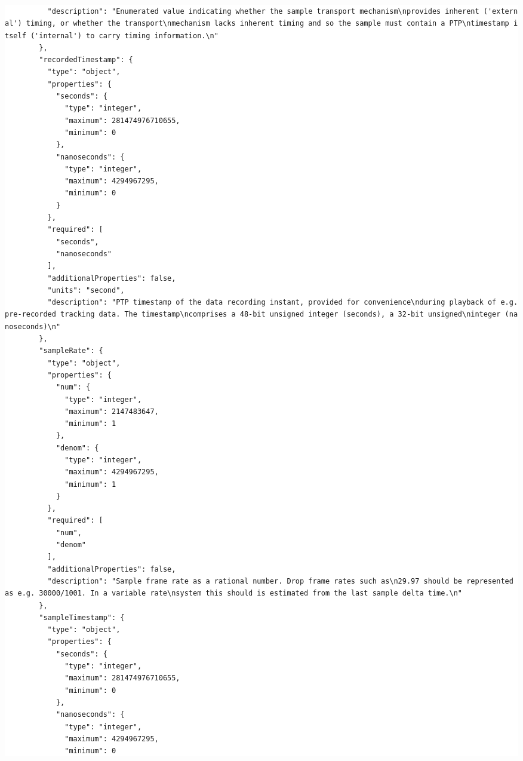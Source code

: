 ```{
          "description": "Enumerated value indicating whether the sample transport mechanism\nprovides inherent ('external') timing, or whether the transport\nmechanism lacks inherent timing and so the sample must contain a PTP\ntimestamp itself ('internal') to carry timing information.\n"
        },
        "recordedTimestamp": {
          "type": "object",
          "properties": {
            "seconds": {
              "type": "integer",
              "maximum": 281474976710655,
              "minimum": 0
            },
            "nanoseconds": {
              "type": "integer",
              "maximum": 4294967295,
              "minimum": 0
            }
          },
          "required": [
            "seconds",
            "nanoseconds"
          ],
          "additionalProperties": false,
          "units": "second",
          "description": "PTP timestamp of the data recording instant, provided for convenience\nduring playback of e.g. pre-recorded tracking data. The timestamp\ncomprises a 48-bit unsigned integer (seconds), a 32-bit unsigned\ninteger (nanoseconds)\n"
        },
        "sampleRate": {
          "type": "object",
          "properties": {
            "num": {
              "type": "integer",
              "maximum": 2147483647,
              "minimum": 1
            },
            "denom": {
              "type": "integer",
              "maximum": 4294967295,
              "minimum": 1
            }
          },
          "required": [
            "num",
            "denom"
          ],
          "additionalProperties": false,
          "description": "Sample frame rate as a rational number. Drop frame rates such as\n29.97 should be represented as e.g. 30000/1001. In a variable rate\nsystem this should is estimated from the last sample delta time.\n"
        },
        "sampleTimestamp": {
          "type": "object",
          "properties": {
            "seconds": {
              "type": "integer",
              "maximum": 281474976710655,
              "minimum": 0
            },
            "nanoseconds": {
              "type": "integer",
              "maximum": 4294967295,
              "minimum": 0
```